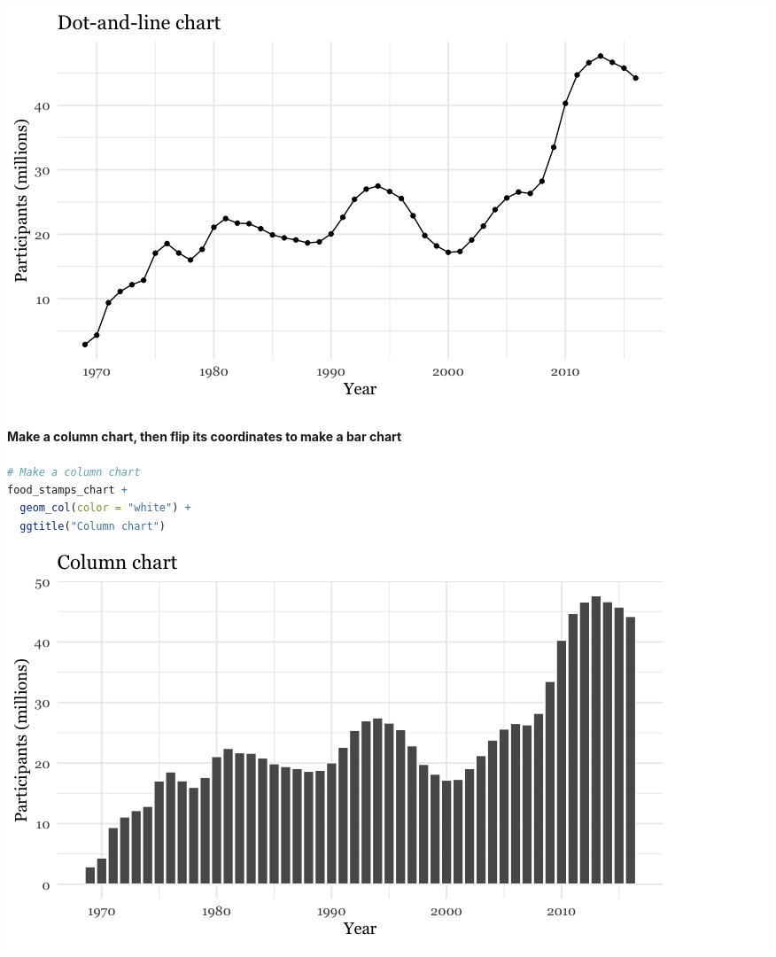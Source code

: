 ![](./img/class8_14.png)

#### Make a column chart, then flip its coordinates to make a bar chart

```r
# Make a column chart
food_stamps_chart +
  geom_col(color = "white") +
  ggtitle("Column chart")
```

![](./img/class8_15.png)
